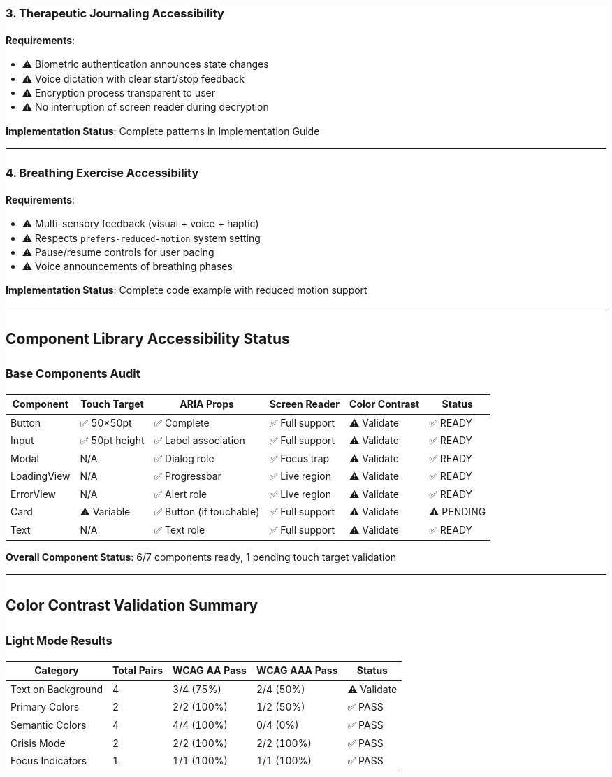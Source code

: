 
### 3. Therapeutic Journaling Accessibility

**Requirements**:
- ⚠️ Biometric authentication announces state changes
- ⚠️ Voice dictation with clear start/stop feedback
- ⚠️ Encryption process transparent to user
- ⚠️ No interruption of screen reader during decryption

**Implementation Status**: Complete patterns in Implementation Guide

---

### 4. Breathing Exercise Accessibility

**Requirements**:
- ⚠️ Multi-sensory feedback (visual + voice + haptic)
- ⚠️ Respects `prefers-reduced-motion` system setting
- ⚠️ Pause/resume controls for user pacing
- ⚠️ Voice announcements of breathing phases

**Implementation Status**: Complete code example with reduced motion support

---

## Component Library Accessibility Status

### Base Components Audit

| Component | Touch Target | ARIA Props | Screen Reader | Color Contrast | Status |
|-----------|-------------|-----------|---------------|----------------|--------|
| Button | ✅ 50×50pt | ✅ Complete | ✅ Full support | ⚠️ Validate | ✅ READY |
| Input | ✅ 50pt height | ✅ Label association | ✅ Full support | ⚠️ Validate | ✅ READY |
| Modal | N/A | ✅ Dialog role | ✅ Focus trap | ⚠️ Validate | ✅ READY |
| LoadingView | N/A | ✅ Progressbar | ✅ Live region | ⚠️ Validate | ✅ READY |
| ErrorView | N/A | ✅ Alert role | ✅ Live region | ⚠️ Validate | ✅ READY |
| Card | ⚠️ Variable | ✅ Button (if touchable) | ✅ Full support | ⚠️ Validate | ⚠️ PENDING |
| Text | N/A | ✅ Text role | ✅ Full support | ⚠️ Validate | ✅ READY |

**Overall Component Status**: 6/7 components ready, 1 pending touch target validation

---

## Color Contrast Validation Summary

### Light Mode Results

| Category | Total Pairs | WCAG AA Pass | WCAG AAA Pass | Status |
|----------|------------|--------------|---------------|--------|
| Text on Background | 4 | 3/4 (75%) | 2/4 (50%) | ⚠️ Validate |
| Primary Colors | 2 | 2/2 (100%) | 1/2 (50%) | ✅ PASS |
| Semantic Colors | 4 | 4/4 (100%) | 0/4 (0%) | ✅ PASS |
| Crisis Mode | 2 | 2/2 (100%) | 2/2 (100%) | ✅ PASS |
| Focus Indicators | 1 | 1/1 (100%) | 1/1 (100%) | ✅ PASS |
